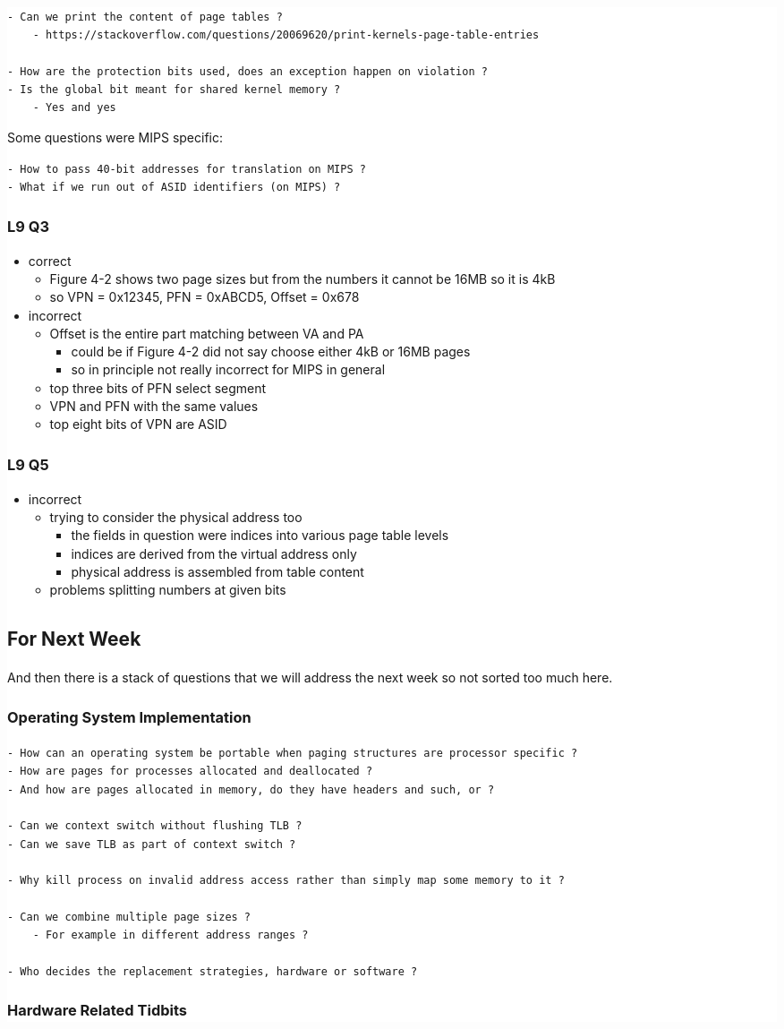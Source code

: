     - Can we print the content of page tables ?
        - https://stackoverflow.com/questions/20069620/print-kernels-page-table-entries

    - How are the protection bits used, does an exception happen on violation ?
    - Is the global bit meant for shared kernel memory ?
        - Yes and yes

Some questions were MIPS specific:

    - How to pass 40-bit addresses for translation on MIPS ?
    - What if we run out of ASID identifiers (on MIPS) ?

### L9 Q3
- correct
    - Figure 4-2 shows two page sizes but from the numbers it cannot be 16MB so it is 4kB
    - so VPN = 0x12345, PFN = 0xABCD5, Offset = 0x678
- incorrect
    - Offset is the entire part matching between VA and PA
        - could be if Figure 4-2 did not say choose either 4kB or 16MB pages
        - so in principle not really incorrect for MIPS in general
    - top three bits of PFN select segment
    - VPN and PFN with the same values
    - top eight bits of VPN are ASID

### L9 Q5
- incorrect
    - trying to consider the physical address too
        - the fields in question were indices into various page table levels
        - indices are derived from the virtual address only
        - physical address is assembled from table content
    - problems splitting numbers at given bits


## For Next Week

And then there is a stack of questions that we will address the next week so not sorted too much here.

### Operating System Implementation

    - How can an operating system be portable when paging structures are processor specific ?
    - How are pages for processes allocated and deallocated ?
    - And how are pages allocated in memory, do they have headers and such, or ?

    - Can we context switch without flushing TLB ?
    - Can we save TLB as part of context switch ?

    - Why kill process on invalid address access rather than simply map some memory to it ?

    - Can we combine multiple page sizes ?
        - For example in different address ranges ?

    - Who decides the replacement strategies, hardware or software ?

### Hardware Related Tidbits
